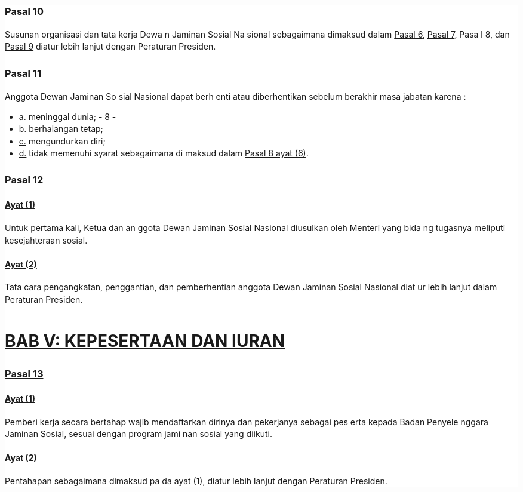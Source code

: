 
### [Pasal 10](http://example.org/legal/peraturan/uu/2004/40/pasal/0010)
Susunan organisasi dan tata kerja Dewa n Jaminan Sosial Na sional sebagaimana dimaksud dalam [Pasal 6](http://example.org/legal/peraturan/uu/2004/40/pasal/0006), [Pasal 7](http://example.org/legal/peraturan/uu/2004/40/pasal/0007), Pasa l 8, dan [Pasal 9](http://example.org/legal/peraturan/uu/2004/40/pasal/0009) diatur lebih lanjut dengan Peraturan Presiden.


### [Pasal 11](http://example.org/legal/peraturan/uu/2004/40/pasal/0011)
Anggota Dewan Jaminan So sial Nasional dapat berh enti atau diberhentikan sebelum berakhir masa jabatan karena :
* [a.](http://example.org/legal/peraturan/uu/2004/40/pasal/0011/versi/20041019/huruf/a) meninggal dunia; - 8 -
* [b.](http://example.org/legal/peraturan/uu/2004/40/pasal/0011/versi/20041019/huruf/b) berhalangan tetap;
* [c.](http://example.org/legal/peraturan/uu/2004/40/pasal/0011/versi/20041019/huruf/c) mengundurkan diri;
* [d.](http://example.org/legal/peraturan/uu/2004/40/pasal/0011/versi/20041019/huruf/d) tidak memenuhi syarat sebagaimana di maksud dalam [Pasal 8 ayat (6)](http://example.org/legal/peraturan/uu/2004/40/pasal/0011/versi/20041019/ayat/0006).


### [Pasal 12](http://example.org/legal/peraturan/uu/2004/40/pasal/0012)

#### [Ayat (1)](http://example.org/legal/peraturan/uu/2004/40/pasal/0012/versi/20041019/ayat/0001)
Untuk pertama kali, Ketua dan an ggota Dewan Jaminan Sosial Nasional diusulkan oleh Menteri yang bida ng tugasnya meliputi kesejahteraan sosial.

#### [Ayat (2)](http://example.org/legal/peraturan/uu/2004/40/pasal/0012/versi/20041019/ayat/0002)
Tata cara pengangkatan, penggantian, dan pemberhentian anggota Dewan Jaminan Sosial Nasional diat ur lebih lanjut dalam Peraturan Presiden.
 


# [BAB V: KEPESERTAAN DAN IURAN](http://example.org/legal/peraturan/uu/2004/40/bab/0005)

### [Pasal 13](http://example.org/legal/peraturan/uu/2004/40/pasal/0013)

#### [Ayat (1)](http://example.org/legal/peraturan/uu/2004/40/pasal/0013/versi/20041019/ayat/0001)
Pemberi kerja secara bertahap wajib mendaftarkan dirinya dan pekerjanya sebagai pes erta kepada Badan Penyele nggara Jaminan Sosial, sesuai dengan program jami nan sosial yang diikuti.

#### [Ayat (2)](http://example.org/legal/peraturan/uu/2004/40/pasal/0013/versi/20041019/ayat/0002)
Pentahapan sebagaimana dimaksud pa da [ayat (1)](http://example.org/legal/peraturan/uu/2004/40/pasal/0013/versi/20041019/ayat/0001), diatur lebih lanjut dengan Peraturan Presiden.
